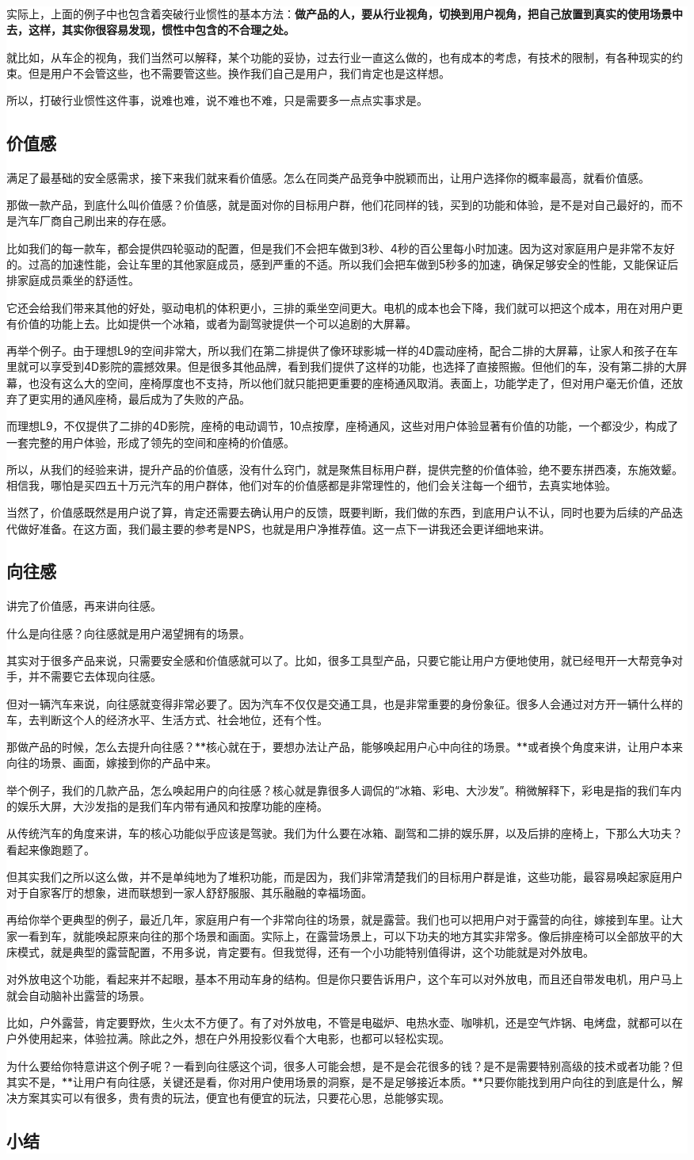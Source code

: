 实际上，上面的例子中也包含着突破行业惯性的基本方法：**做产品的人，要从行业视角，切换到用户视角，把自己放置到真实的使用场景中去，这样，其实你很容易发现，惯性中包含的不合理之处。**

就比如，从车企的视角，我们当然可以解释，某个功能的妥协，过去行业一直这么做的，也有成本的考虑，有技术的限制，有各种现实的约束。但是用户不会管这些，也不需要管这些。换作我们自己是用户，我们肯定也是这样想。

所以，打破行业惯性这件事，说难也难，说不难也不难，只是需要多一点点实事求是。

## **价值感**

满足了最基础的安全感需求，接下来我们就来看价值感。怎么在同类产品竞争中脱颖而出，让用户选择你的概率最高，就看价值感。

那做一款产品，到底什么叫价值感？价值感，就是面对你的目标用户群，他们花同样的钱，买到的功能和体验，是不是对自己最好的，而不是汽车厂商自己刷出来的存在感。

比如我们的每一款车，都会提供四轮驱动的配置，但是我们不会把车做到3秒、4秒的百公里每小时加速。因为这对家庭用户是非常不友好的。过高的加速性能，会让车里的其他家庭成员，感到严重的不适。所以我们会把车做到5秒多的加速，确保足够安全的性能，又能保证后排家庭成员乘坐的舒适性。

它还会给我们带来其他的好处，驱动电机的体积更小，三排的乘坐空间更大。电机的成本也会下降，我们就可以把这个成本，用在对用户更有价值的功能上去。比如提供一个冰箱，或者为副驾驶提供一个可以追剧的大屏幕。

再举个例子。由于理想L9的空间非常大，所以我们在第二排提供了像环球影城一样的4D震动座椅，配合二排的大屏幕，让家人和孩子在车里就可以享受到4D影院的震撼效果。但是很多其他品牌，看到我们提供了这样的功能，也选择了直接照搬。但他们的车，没有第二排的大屏幕，也没有这么大的空间，座椅厚度也不支持，所以他们就只能把更重要的座椅通风取消。表面上，功能学走了，但对用户毫无价值，还放弃了更实用的通风座椅，最后成为了失败的产品。

而理想L9，不仅提供了二排的4D影院，座椅的电动调节，10点按摩，座椅通风，这些对用户体验显著有价值的功能，一个都没少，构成了一套完整的用户体验，形成了领先的空间和座椅的价值感。

所以，从我们的经验来讲，提升产品的价值感，没有什么窍门，就是聚焦目标用户群，提供完整的价值体验，绝不要东拼西凑，东施效颦。相信我，哪怕是买四五十万元汽车的用户群体，他们对车的价值感都是非常理性的，他们会关注每一个细节，去真实地体验。

当然了，价值感既然是用户说了算，肯定还需要去确认用户的反馈，既要判断，我们做的东西，到底用户认不认，同时也要为后续的产品迭代做好准备。在这方面，我们最主要的参考是NPS，也就是用户净推荐值。这一点下一讲我还会更详细地来讲。

## **向往感**

讲完了价值感，再来讲向往感。

什么是向往感？向往感就是用户渴望拥有的场景。

其实对于很多产品来说，只需要安全感和价值感就可以了。比如，很多工具型产品，只要它能让用户方便地使用，就已经甩开一大帮竞争对手，并不需要它去体现向往感。

但对一辆汽车来说，向往感就变得非常必要了。因为汽车不仅仅是交通工具，也是非常重要的身份象征。很多人会通过对方开一辆什么样的车，去判断这个人的经济水平、生活方式、社会地位，还有个性。

那做产品的时候，怎么去提升向往感？**核心就在于，要想办法让产品，能够唤起用户心中向往的场景。**或者换个角度来讲，让用户本来向往的场景、画面，嫁接到你的产品中来。

举个例子，我们的几款产品，怎么唤起用户的向往感？核心就是靠很多人调侃的“冰箱、彩电、大沙发”。稍微解释下，彩电是指的我们车内的娱乐大屏，大沙发指的是我们车内带有通风和按摩功能的座椅。

从传统汽车的角度来讲，车的核心功能似乎应该是驾驶。我们为什么要在冰箱、副驾和二排的娱乐屏，以及后排的座椅上，下那么大功夫？看起来像跑题了。

但其实我们之所以这么做，并不是单纯地为了堆积功能，而是因为，我们非常清楚我们的目标用户群是谁，这些功能，最容易唤起家庭用户对于自家客厅的想象，进而联想到一家人舒舒服服、其乐融融的幸福场面。

再给你举个更典型的例子，最近几年，家庭用户有一个非常向往的场景，就是露营。我们也可以把用户对于露营的向往，嫁接到车里。让大家一看到车，就能唤起原来向往的那个场景和画面。实际上，在露营场景上，可以下功夫的地方其实非常多。像后排座椅可以全部放平的大床模式，就是典型的露营配置，不用多说，肯定要有。但我觉得，还有一个小功能特别值得讲，这个功能就是对外放电。

对外放电这个功能，看起来并不起眼，基本不用动车身的结构。但是你只要告诉用户，这个车可以对外放电，而且还自带发电机，用户马上就会自动脑补出露营的场景。

比如，户外露营，肯定要野炊，生火太不方便了。有了对外放电，不管是电磁炉、电热水壶、咖啡机，还是空气炸锅、电烤盘，就都可以在户外使用起来，体验拉满。除此之外，想在户外用投影仪看个大电影，也都可以轻松实现。

为什么要给你特意讲这个例子呢？一看到向往感这个词，很多人可能会想，是不是会花很多的钱？是不是需要特别高级的技术或者功能？但其实不是，**让用户有向往感，关键还是看，你对用户使用场景的洞察，是不是足够接近本质。**只要你能找到用户向往的到底是什么，解决方案其实可以有很多，贵有贵的玩法，便宜也有便宜的玩法，只要花心思，总能够实现。

## **小结**
